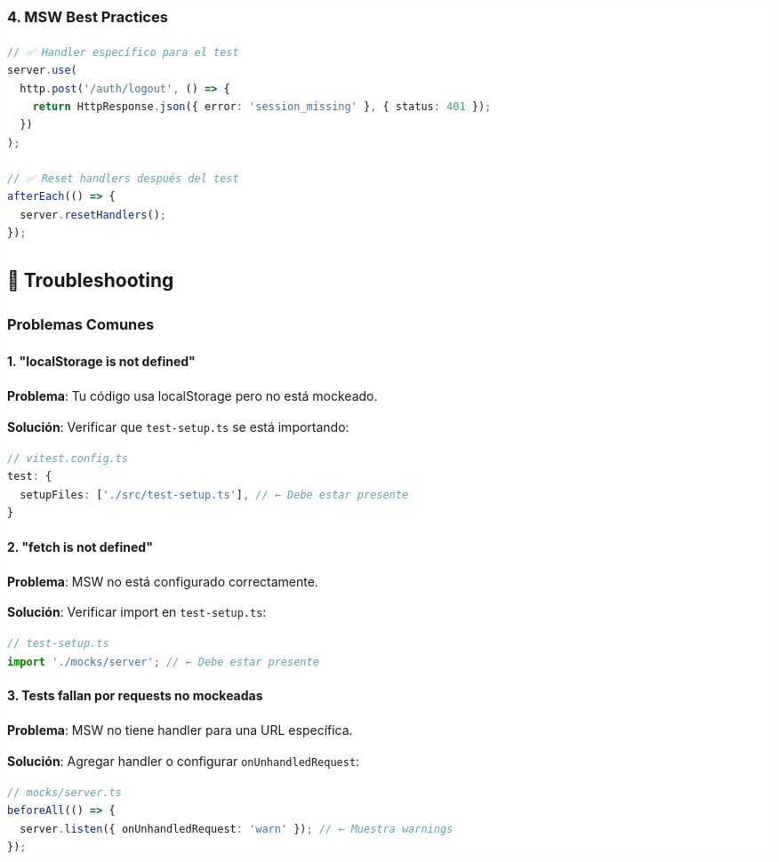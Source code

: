 ### 4. MSW Best Practices

```typescript
// ✅ Handler específico para el test
server.use(
  http.post('/auth/logout', () => {
    return HttpResponse.json({ error: 'session_missing' }, { status: 401 });
  })
);

// ✅ Reset handlers después del test
afterEach(() => {
  server.resetHandlers();
});
```

## 🔧 Troubleshooting

### Problemas Comunes

#### 1. "localStorage is not defined"

**Problema**: Tu código usa localStorage pero no está mockeado.

**Solución**: Verificar que `test-setup.ts` se está importando:

```typescript
// vitest.config.ts
test: {
  setupFiles: ['./src/test-setup.ts'], // ← Debe estar presente
}
```

#### 2. "fetch is not defined"

**Problema**: MSW no está configurado correctamente.

**Solución**: Verificar import en `test-setup.ts`:

```typescript
// test-setup.ts
import './mocks/server'; // ← Debe estar presente
```

#### 3. Tests fallan por requests no mockeadas

**Problema**: MSW no tiene handler para una URL específica.

**Solución**: Agregar handler o configurar `onUnhandledRequest`:

```typescript
// mocks/server.ts
beforeAll(() => {
  server.listen({ onUnhandledRequest: 'warn' }); // ← Muestra warnings
});
```
